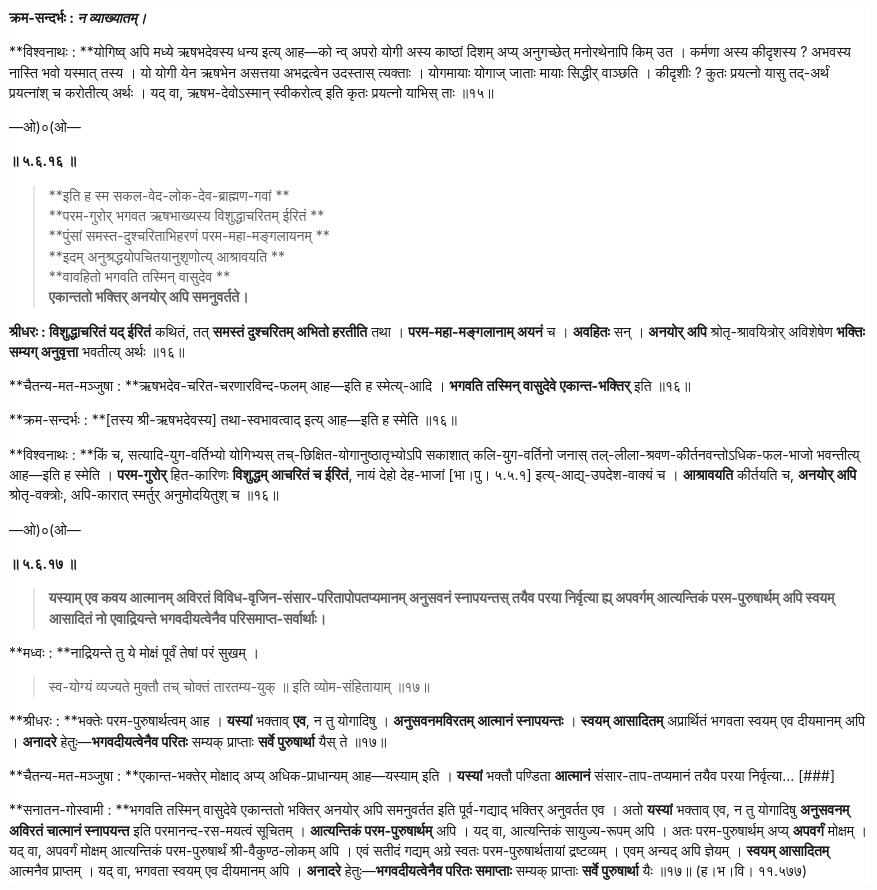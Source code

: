 **क्रम-सन्दर्भः : _न व्याख्यातम्।_**

**विश्वनाथः : **योगिष्व् अपि मध्ये ऋषभदेवस्य धन्य इत्य् आह—को न्व् अपरो योगी अस्य काष्ठां दिशम् अप्य् अनुगच्छेत् मनोरथेनापि किम् उत । कर्मणा अस्य कीदृशस्य ? अभवस्य नास्ति भवो यस्मात् तस्य । यो योगी येन ऋषभेन असत्तया अभद्रत्वेन उदस्तास् त्यक्ताः । योगमायाः योगाज् जाताः मायाः सिद्धीर् वाञ्छति । कीदृशीः ? कुतः प्रयत्नो यासु तद्-अर्थं प्रयत्नांश् च करोतीत्य् अर्थः । यद् वा, ऋषभ-देवोऽस्मान् स्वीकरोत्व् इति कृतः प्रयत्नो याभिस् ताः ॥१५॥

—ओ)०(ओ—

**॥ ५.६.१६ ॥**


> **इति ह स्म सकल-वेद-लोक-देव-ब्राह्मण-गवां **  
> **परम-गुरोर् भगवत ऋषभाख्यस्य विशुद्धाचरितम् ईरितं **  
> **पुंसां समस्त-दुश्चरिताभिहरणं परम-महा-मङ्गलायनम् **  
> **इदम् अनुश्रद्धयोपचितयानुशृणोत्य् आश्रावयति **  
> **वावहितो भगवति तस्मिन् वासुदेव **  
> **एकान्ततो भक्तिर् अनयोर् अपि समनुवर्तते।**

**श्रीधरः : विशुद्धाचरितं यद् ईरितं** कथितं, तत् **समस्तं दुश्चरितम् अभितो हरतीति** तथा । **परम-महा-मङ्गलानाम् अयनं** च । **अवहितः** सन् । **अनयोर् अपि** श्रोतृ-श्रावयित्रोर् अविशेषेण **भक्तिः सम्यग् अनुवृत्ता** भवतीत्य् अर्थः ॥१६॥

**चैतन्य-मत-मञ्जुषा : **ऋषभदेव-चरित-चरणारविन्द-फलम् आह—इति ह स्मेत्य्-आदि । **भगवति** **तस्मिन् वासुदेवे एकान्त-भक्तिर्** इति ॥१६॥

**क्रम-सन्दर्भः : **[तस्य श्री-ऋषभदेवस्य] तथा-स्वभावत्वाद् इत्य् आह—इति ह स्मेति ॥१६॥

**विश्वनाथः : **किं च, सत्यादि-युग-वर्तिभ्यो योगिभ्यस् तच्-छिक्षित-योगानुष्ठातृभ्योऽपि सकाशात् कलि-युग-वर्तिनो जनास् तल्-लीला-श्रवण-कीर्तनवन्तोऽधिक-फल-भाजो भवन्तीत्य् आह—इति ह स्मेति । **परम-गुरोर्** हित-कारिणः **विशुद्धम् आचरितं च ईरितं**, नायं देहो देह-भाजां [भा।पु। ५.५.१] इत्य्-आद्य्-उपदेश-वाक्यं च । **आश्रावयति** कीर्तयति च, **अनयोर् अपि** श्रोतृ-वक्त्रोः, अपि-कारात् स्मर्तुर् अनुमोदयितुश् च ॥१६॥

—ओ)०(ओ—

**॥ ५.६.१७ ॥**


> **यस्याम् एव कवय आत्मानम् अविरतं विविध-वृजिन-संसार-परितापोपतप्यमानम् अनुसवनं स्नापयन्तस् तयैव परया निर्वृत्या ह्य् अपवर्गम् आत्यन्तिकं परम-पुरुषार्थम् अपि स्वयम् आसादितं नो एवाद्रियन्ते भगवदीयत्वेनैव परिसमाप्त-सर्वार्थाः।**

**मध्वः : **नाद्रियन्ते तु ये मोक्षं पूर्वं तेषां परं सुखम् ।

> स्व-योग्यं व्यज्यते मुक्तौ तच् चोक्तं तारतम्य-युक् ॥ इति व्योम-संहितायाम् ॥१७॥

**श्रीधरः : **भक्तेः परम-पुरुषार्थत्वम् आह । **यस्यां** भक्ताव् **एव**, न तु योगादिषु । **अनुसवनमविरतम् आत्मानं स्नापयन्तः** । **स्वयम् आसादितम्** अप्रार्थितं भगवता स्वयम् एव दीयमानम् अपि । **अनादरे** हेतुः—**भगवदीयत्वेनैव परितः** सम्यक् प्राप्ताः **सर्वे पुरुषार्था** यैस् ते ॥१७॥

**चैतन्य-मत-मञ्जुषा : **एकान्त-भक्तेर् मोक्षाद् अप्य् अधिक-प्राधान्यम् आह—यस्याम् इति । **यस्यां** भक्तौ पण्डिता **आत्मानं** संसार-ताप-तप्यमानं तयैव परया निर्वृत्या… [###] 

**सनातन-गोस्वामी : **भगवति तस्मिन् वासुदेवे एकान्ततो भक्तिर् अनयोर् अपि समनुवर्तत इति पूर्व-गद्याद् भक्तिर् अनुवर्तत एव । अतो **यस्यां** भक्ताव् एव, न तु योगादिषु **अनुसवनम् अविरतं चात्मानं स्नापयन्त** इति परमानन्द-रस-मयत्वं सूचितम् । **आत्यन्तिकं परम-पुरुषार्थम्** अपि । यद् वा, आत्यन्तिकं सायुज्य-रूपम् अपि । अतः परम-पुरुषार्थम् अप्य् **अपवर्गं** मोक्षम् । यद् वा, अपवर्गं मोक्षम् आत्यन्तिकं परम-पुरुषार्थं श्री-वैकुण्ठ-लोकम् अपि । एवं सतीदं गद्यम् अग्रे स्वतः परम-पुरुषार्थतायां द्रष्टव्यम् । एवम् अन्यद् अपि ज्ञेयम् । **स्वयम् आसादितम्** आत्मनैव प्राप्तम् । यद् वा, भगवता स्वयम् एव दीयमानम् अपि । **अनादरे** हेतुः—**भगवदीयत्वेनैव परितः समाप्ताः** सम्यक् प्राप्ताः **सर्वे पुरुषार्था** यैः ॥१७॥ (ह।भ।वि। ११.५७७)
